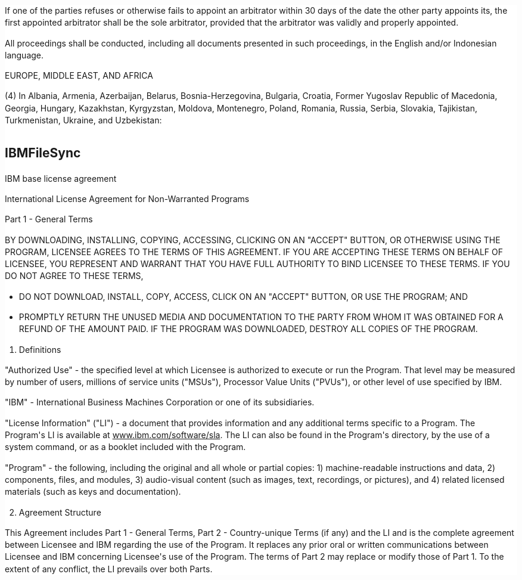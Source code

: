 If one of the parties refuses or otherwise fails to appoint an arbitrator
within 30 days of the date the other party appoints its, the first appointed
arbitrator shall be the sole arbitrator, provided that the arbitrator was
validly and properly appointed.

All proceedings shall be conducted, including all documents presented in such
proceedings, in the English and/or Indonesian language.

EUROPE, MIDDLE EAST, AND AFRICA

(4) In Albania, Armenia, Azerbaijan, Belarus, Bosnia-Herzegovina, Bulgaria,
Croatia, Former Yugoslav Republic of Macedonia, Georgia, Hungary, Kazakhstan,
Kyrgyzstan, Moldova, Montenegro, Poland, Romania, Russia, Serbia, Slovakia,
Tajikistan, Turkmenistan, Ukraine, and Uzbekistan:

## IBMFileSync

IBM base license agreement

International License Agreement for Non-Warranted Programs

Part 1 - General Terms

BY DOWNLOADING, INSTALLING, COPYING, ACCESSING, CLICKING ON AN "ACCEPT" BUTTON,
OR OTHERWISE USING THE PROGRAM, LICENSEE AGREES TO THE TERMS OF THIS AGREEMENT.
IF YOU ARE ACCEPTING THESE TERMS ON BEHALF OF LICENSEE, YOU REPRESENT AND
WARRANT THAT YOU HAVE FULL AUTHORITY TO BIND LICENSEE TO THESE TERMS. IF YOU DO
NOT AGREE TO THESE TERMS,

* DO NOT DOWNLOAD, INSTALL, COPY, ACCESS, CLICK ON AN "ACCEPT" BUTTON, OR USE
THE PROGRAM; AND

* PROMPTLY RETURN THE UNUSED MEDIA AND DOCUMENTATION TO THE PARTY FROM WHOM IT
WAS OBTAINED FOR A REFUND OF THE AMOUNT PAID. IF THE PROGRAM WAS DOWNLOADED,
DESTROY ALL COPIES OF THE PROGRAM.

1. Definitions

"Authorized Use" - the specified level at which Licensee is authorized to
execute or run the Program. That level may be measured by number of users,
millions of service units ("MSUs"), Processor Value Units ("PVUs"), or other
level of use specified by IBM.

"IBM" - International Business Machines Corporation or one of its subsidiaries.

"License Information" ("LI") - a document that provides information and any
additional terms specific to a Program. The Program's LI is available at
www.ibm.com/software/sla. The LI can also be found in the Program's directory,
by the use of a system command, or as a booklet included with the Program.

"Program" - the following, including the original and all whole or partial
copies: 1) machine-readable instructions and data, 2) components, files, and
modules, 3) audio-visual content (such as images, text, recordings, or
pictures), and 4) related licensed materials (such as keys and documentation).

2. Agreement Structure

This Agreement includes Part 1 - General Terms, Part 2 - Country-unique Terms
(if any) and the LI and is the complete agreement between Licensee and IBM
regarding the use of the Program. It replaces any prior oral or written
communications between Licensee and IBM concerning Licensee's use of the
Program. The terms of Part 2 may replace or modify those of Part 1. To the
extent of any conflict, the LI prevails over both Parts.
